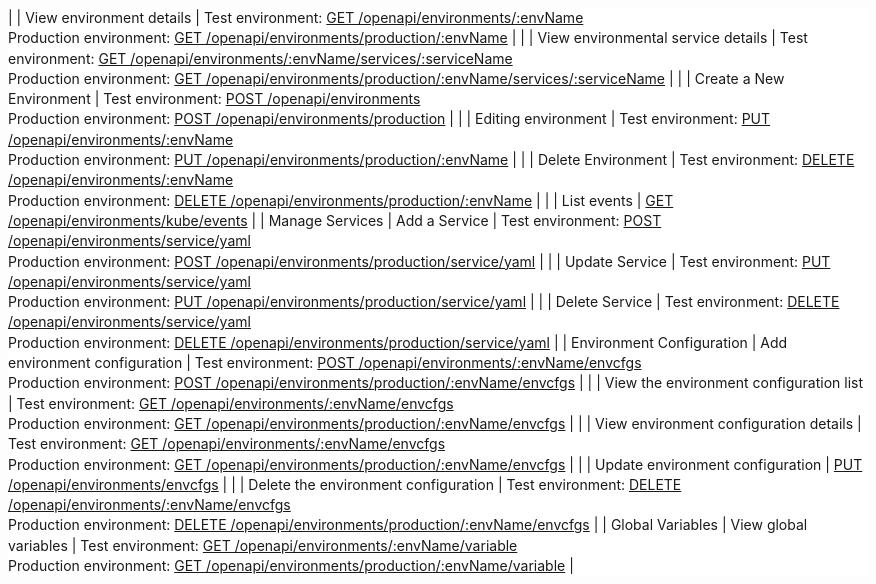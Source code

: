 |              | View environment details                 | Test environment: [GET /openapi/environments/:envName](/en/Zadig%20v3.4/api/env/#%E6%B5%8B%E8%AF%95%E7%8E%AF%E5%A2%83-2)<br> Production environment: [GET /openapi/environments/production/:envName](/en/Zadig%20v3.4/api/env/#%E7%94%9F%E4%BA%A7%E7%8E%AF%E5%A2%83-2)                                                                |
|              | View environmental service details             | Test environment: [GET /openapi/environments/:envName/services/:serviceName](/en/Zadig%20v3.4/api/env/#%E6%B5%8B%E8%AF%95%E7%8E%AF%E5%A2%83-3)<br> Production environment: [GET /openapi/environments/production/:envName/services/:serviceName](/en/Zadig%20v3.4/api/env/#%E7%94%9F%E4%BA%A7%E7%8E%AF%E5%A2%83-3)                    |
|              | Create a New Environment                     | Test environment: [POST /openapi/environments](/en/Zadig%20v3.4/api/env/#%E6%B5%8B%E8%AF%95%E7%8E%AF%E5%A2%83-4)<br> Production environment: [POST /openapi/environments/production](/en/Zadig%20v3.4/api/env/#%E7%94%9F%E4%BA%A7%E7%8E%AF%E5%A2%83-4)                                                                                |
|              | Editing environment                     | Test environment: [PUT /openapi/environments/:envName](/en/Zadig%20v3.4/api/env/#%E6%B5%8B%E8%AF%95%E7%8E%AF%E5%A2%83-5)<br> Production environment: [PUT /openapi/environments/production/:envName](/en/Zadig%20v3.4/api/env/#%E7%94%9F%E4%BA%A7%E7%8E%AF%E5%A2%83-5)                                                                |
|              | Delete Environment                     | Test environment: [DELETE /openapi/environments/:envName](/en/Zadig%20v3.4/api/env/#%E6%B5%8B%E8%AF%95%E7%8E%AF%E5%A2%83-6)<br> Production environment: [DELETE /openapi/environments/production/:envName](/en/Zadig%20v3.4/api/env/#%E7%94%9F%E4%BA%A7%E7%8E%AF%E5%A2%83-6)                                                          |
|              | List events                     | [GET /openapi/environments/kube/events](/en/Zadig%20v3.4/api/env/#%E5%88%97%E5%87%BA%E4%BA%8B%E4%BB%B6)                                                                                                                                                                         |
| Manage Services     | Add a Service                     | Test environment: [POST /openapi/environments/service/yaml](/en/Zadig%20v3.4/api/env/#%E6%B5%8B%E8%AF%95%E7%8E%AF%E5%A2%83-7)<br> Production environment: [POST /openapi/environments/production/service/yaml](/en/Zadig%20v3.4/api/env/#%E7%94%9F%E4%BA%A7%E7%8E%AF%E5%A2%83-7)                                                      |
|              | Update Service                     | Test environment: [PUT /openapi/environments/service/yaml](/en/Zadig%20v3.4/api/env/#%E6%B5%8B%E8%AF%95%E7%8E%AF%E5%A2%83-8)<br> Production environment: [PUT /openapi/environments/production/service/yaml](/en/Zadig%20v3.4/api/env/#%E7%94%9F%E4%BA%A7%E7%8E%AF%E5%A2%83-8)                                                        |
|              | Delete Service                     | Test environment: [DELETE /openapi/environments/service/yaml](/en/Zadig%20v3.4/api/env/#%E6%B5%8B%E8%AF%95%E7%8E%AF%E5%A2%83-9)<br> Production environment: [DELETE /openapi/environments/production/service/yaml](/en/Zadig%20v3.4/api/env/#%E7%94%9F%E4%BA%A7%E7%8E%AF%E5%A2%83-9)                                                  |
| Environment Configuration     | Add environment configuration                 | Test environment: [POST /openapi/environments/:envName/envcfgs](/en/Zadig%20v3.4/api/env/#%E6%B5%8B%E8%AF%95%E7%8E%AF%E5%A2%83-12)<br> Production environment: [POST /openapi/environments/production/:envName/envcfgs](/en/Zadig%20v3.4/api/env/#%E7%94%9F%E4%BA%A7%E7%8E%AF%E5%A2%83-12)                                            |
|              | View the environment configuration list             | Test environment: [GET /openapi/environments/:envName/envcfgs](/en/Zadig%20v3.4/api/env/#%E6%B5%8B%E8%AF%95%E7%8E%AF%E5%A2%83-13)<br> Production environment: [GET /openapi/environments/production/:envName/envcfgs](/en/Zadig%20v3.4/api/env/#%E7%94%9F%E4%BA%A7%E7%8E%AF%E5%A2%83-13)                                              |
|              | View environment configuration details             | Test environment: [GET /openapi/environments/:envName/envcfgs](/en/Zadig%20v3.4/api/env/#%E6%B5%8B%E8%AF%95%E7%8E%AF%E5%A2%83-14)<br> Production environment: [GET /openapi/environments/production/:envName/envcfgs](/en/Zadig%20v3.4/api/env/#%E7%94%9F%E4%BA%A7%E7%8E%AF%E5%A2%83-14)                                              |
|              | Update environment configuration                 | [PUT /openapi/environments/envcfgs](/en/Zadig%20v3.4/api/env/#%E6%9B%B4%E6%96%B0%E7%8E%AF%E5%A2%83%E9%85%8D%E7%BD%AE)                                                                                                                                                                         |
|              | Delete the environment configuration                 | Test environment: [DELETE /openapi/environments/:envName/envcfgs](/en/Zadig%20v3.4/api/env/#%E6%B5%8B%E8%AF%95%E7%8E%AF%E5%A2%83-15)<br> Production environment: [DELETE /openapi/environments/production/:envName/envcfgs](/en/Zadig%20v3.4/api/env/#%E7%94%9F%E4%BA%A7%E7%8E%AF%E5%A2%83-15)                                        |
| Global Variables     | View global variables                 | Test environment: [GET /openapi/environments/:envName/variable](/en/Zadig%20v3.4/api/env/#%E6%B5%8B%E8%AF%95%E7%8E%AF%E5%A2%83-10)<br> Production environment: [GET /openapi/environments/production/:envName/variable](/en/Zadig%20v3.4/api/env/#%E7%94%9F%E4%BA%A7%E7%8E%AF%E5%A2%83-10)                                            |
